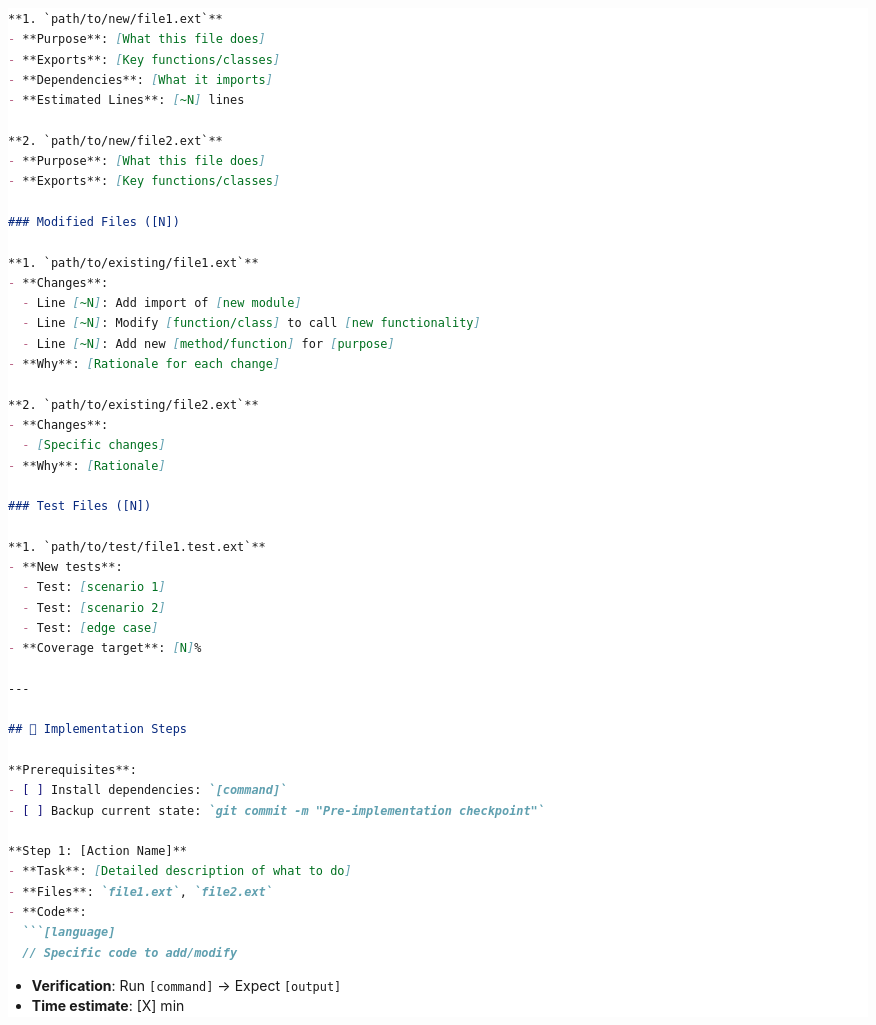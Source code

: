 ```markdown
**1. `path/to/new/file1.ext`**
- **Purpose**: [What this file does]
- **Exports**: [Key functions/classes]
- **Dependencies**: [What it imports]
- **Estimated Lines**: [~N] lines

**2. `path/to/new/file2.ext`**
- **Purpose**: [What this file does]
- **Exports**: [Key functions/classes]

### Modified Files ([N])

**1. `path/to/existing/file1.ext`**
- **Changes**:
  - Line [~N]: Add import of [new module]
  - Line [~N]: Modify [function/class] to call [new functionality]
  - Line [~N]: Add new [method/function] for [purpose]
- **Why**: [Rationale for each change]

**2. `path/to/existing/file2.ext`**
- **Changes**:
  - [Specific changes]
- **Why**: [Rationale]

### Test Files ([N])

**1. `path/to/test/file1.test.ext`**
- **New tests**:
  - Test: [scenario 1]
  - Test: [scenario 2]
  - Test: [edge case]
- **Coverage target**: [N]%

---

## 🔢 Implementation Steps

**Prerequisites**:
- [ ] Install dependencies: `[command]`
- [ ] Backup current state: `git commit -m "Pre-implementation checkpoint"`

**Step 1: [Action Name]**
- **Task**: [Detailed description of what to do]
- **Files**: `file1.ext`, `file2.ext`
- **Code**:
  ```[language]
  // Specific code to add/modify
  ```
- **Verification**: Run `[command]` → Expect `[output]`
- **Time estimate**: [X] min
